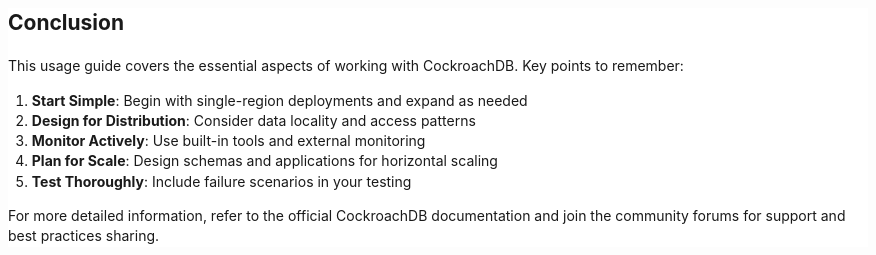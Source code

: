## Conclusion

This usage guide covers the essential aspects of working with CockroachDB. Key points to remember:

1. **Start Simple**: Begin with single-region deployments and expand as needed
2. **Design for Distribution**: Consider data locality and access patterns
3. **Monitor Actively**: Use built-in tools and external monitoring
4. **Plan for Scale**: Design schemas and applications for horizontal scaling
5. **Test Thoroughly**: Include failure scenarios in your testing

For more detailed information, refer to the official CockroachDB documentation and join the community forums for support and best practices sharing.
